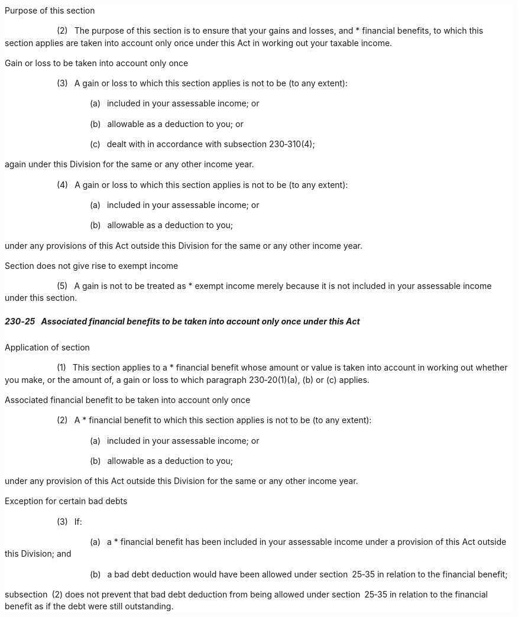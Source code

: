 Purpose of this section

             (2)  The purpose of this section is to ensure that your gains and losses, and * financial benefits, to which this section applies are taken into account only once under this Act in working out your taxable income.

Gain or loss to be taken into account only once

             (3)  A gain or loss to which this section applies is not to be (to any extent):

                     (a)  included in your assessable income; or

                     (b)  allowable as a deduction to you; or

                     (c)  dealt with in accordance with subsection 230‑310(4);

again under this Division for the same or any other income year.

             (4)  A gain or loss to which this section applies is not to be (to any extent):

                     (a)  included in your assessable income; or

                     (b)  allowable as a deduction to you;

under any provisions of this Act outside this Division for the same or any other income year.

Section does not give rise to exempt income

             (5)  A gain is not to be treated as * exempt income merely because it is not included in your assessable income under this section.

##### <a id="230‑25"></a>230‑25  Associated financial benefits to be taken into account only once under this Act

Application of section

             (1)  This section applies to a * financial benefit whose amount or value is taken into account in working out whether you make, or the amount of, a gain or loss to which paragraph 230‑20(1)(a), (b) or (c) applies.

Associated financial benefit to be taken into account only once

             (2)  A * financial benefit to which this section applies is not to be (to any extent):

                     (a)  included in your assessable income; or

                     (b)  allowable as a deduction to you;

under any provision of this Act outside this Division for the same or any other income year.

Exception for certain bad debts

             (3)  If:

                     (a)  a * financial benefit has been included in your assessable income under a provision of this Act outside this Division; and

                     (b)  a bad debt deduction would have been allowed under section 25‑35 in relation to the financial benefit;

subsection (2) does not prevent that bad debt deduction from being allowed under section 25‑35 in relation to the financial benefit as if the debt were still outstanding.
